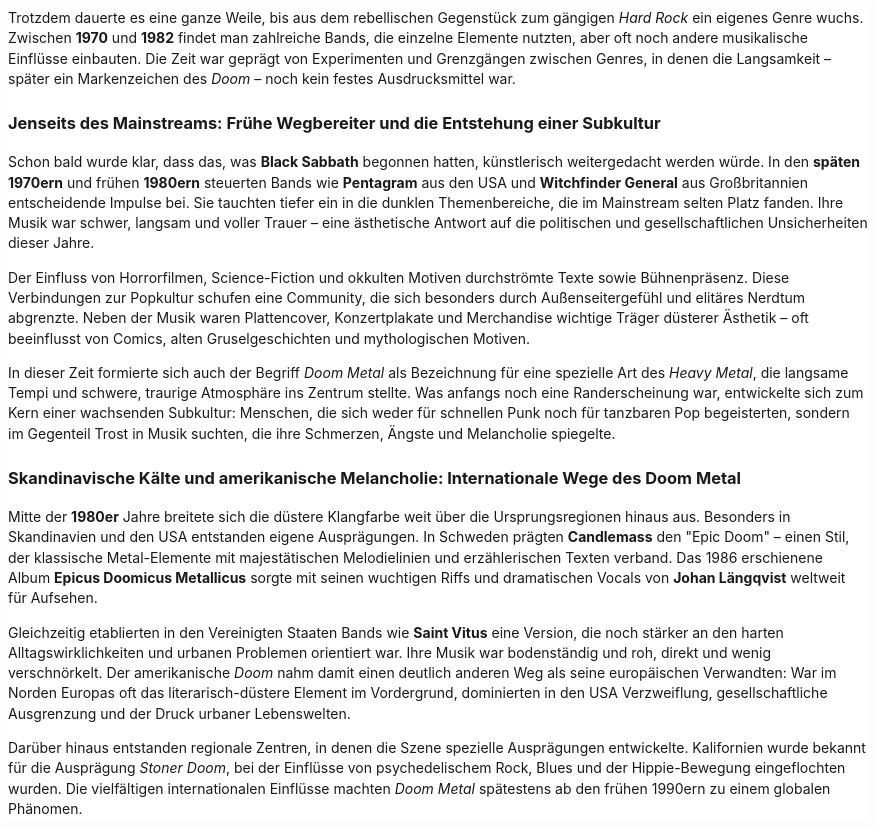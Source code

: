 Trotzdem dauerte es eine ganze Weile, bis aus dem rebellischen Gegenstück zum gängigen _Hard Rock_
ein eigenes Genre wuchs. Zwischen **1970** und **1982** findet man zahlreiche Bands, die einzelne
Elemente nutzten, aber oft noch andere musikalische Einflüsse einbauten. Die Zeit war geprägt von
Experimenten und Grenzgängen zwischen Genres, in denen die Langsamkeit – später ein Markenzeichen
des _Doom_ – noch kein festes Ausdrucksmittel war.

### Jenseits des Mainstreams: Frühe Wegbereiter und die Entstehung einer Subkultur

Schon bald wurde klar, dass das, was **Black Sabbath** begonnen hatten, künstlerisch weitergedacht
werden würde. In den **späten 1970ern** und frühen **1980ern** steuerten Bands wie **Pentagram** aus
den USA und **Witchfinder General** aus Großbritannien entscheidende Impulse bei. Sie tauchten
tiefer ein in die dunklen Themenbereiche, die im Mainstream selten Platz fanden. Ihre Musik war
schwer, langsam und voller Trauer – eine ästhetische Antwort auf die politischen und
gesellschaftlichen Unsicherheiten dieser Jahre.

Der Einfluss von Horrorfilmen, Science-Fiction und okkulten Motiven durchströmte Texte sowie
Bühnenpräsenz. Diese Verbindungen zur Popkultur schufen eine Community, die sich besonders durch
Außenseitergefühl und elitäres Nerdtum abgrenzte. Neben der Musik waren Plattencover, Konzertplakate
und Merchandise wichtige Träger düsterer Ästhetik – oft beeinflusst von Comics, alten
Gruselgeschichten und mythologischen Motiven.

In dieser Zeit formierte sich auch der Begriff _Doom Metal_ als Bezeichnung für eine spezielle Art
des _Heavy Metal_, die langsame Tempi und schwere, traurige Atmosphäre ins Zentrum stellte. Was
anfangs noch eine Randerscheinung war, entwickelte sich zum Kern einer wachsenden Subkultur:
Menschen, die sich weder für schnellen Punk noch für tanzbaren Pop begeisterten, sondern im
Gegenteil Trost in Musik suchten, die ihre Schmerzen, Ängste und Melancholie spiegelte.

### Skandinavische Kälte und amerikanische Melancholie: Internationale Wege des Doom Metal

Mitte der **1980er** Jahre breitete sich die düstere Klangfarbe weit über die Ursprungsregionen
hinaus aus. Besonders in Skandinavien und den USA entstanden eigene Ausprägungen. In Schweden
prägten **Candlemass** den "Epic Doom" – einen Stil, der klassische Metal-Elemente mit
majestätischen Melodielinien und erzählerischen Texten verband. Das 1986 erschienene Album **Epicus
Doomicus Metallicus** sorgte mit seinen wuchtigen Riffs und dramatischen Vocals von **Johan
Längqvist** weltweit für Aufsehen.

Gleichzeitig etablierten in den Vereinigten Staaten Bands wie **Saint Vitus** eine Version, die noch
stärker an den harten Alltagswirklichkeiten und urbanen Problemen orientiert war. Ihre Musik war
bodenständig und roh, direkt und wenig verschnörkelt. Der amerikanische _Doom_ nahm damit einen
deutlich anderen Weg als seine europäischen Verwandten: War im Norden Europas oft das
literarisch-düstere Element im Vordergrund, dominierten in den USA Verzweiflung, gesellschaftliche
Ausgrenzung und der Druck urbaner Lebenswelten.

Darüber hinaus entstanden regionale Zentren, in denen die Szene spezielle Ausprägungen entwickelte.
Kalifornien wurde bekannt für die Ausprägung _Stoner Doom_, bei der Einflüsse von psychedelischem
Rock, Blues und der Hippie-Bewegung eingeflochten wurden. Die vielfältigen internationalen Einflüsse
machten _Doom Metal_ spätestens ab den frühen 1990ern zu einem globalen Phänomen.
